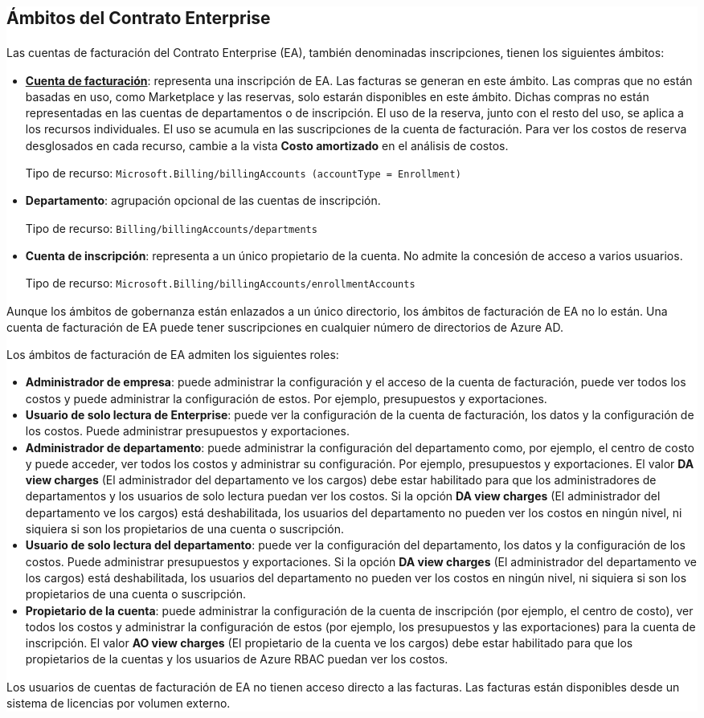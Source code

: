 ## <a name="enterprise-agreement-scopes"></a>Ámbitos del Contrato Enterprise

Las cuentas de facturación del Contrato Enterprise (EA), también denominadas inscripciones, tienen los siguientes ámbitos:

- [**Cuenta de facturación**](../manage/view-all-accounts.md): representa una inscripción de EA. Las facturas se generan en este ámbito. Las compras que no están basadas en uso, como Marketplace y las reservas, solo estarán disponibles en este ámbito. Dichas compras no están representadas en las cuentas de departamentos o de inscripción. El uso de la reserva, junto con el resto del uso, se aplica a los recursos individuales. El uso se acumula en las suscripciones de la cuenta de facturación. Para ver los costos de reserva desglosados en cada recurso, cambie a la vista **Costo amortizado** en el análisis de costos.

    Tipo de recurso: `Microsoft.Billing/billingAccounts (accountType = Enrollment)`
- **Departamento**: agrupación opcional de las cuentas de inscripción.

    Tipo de recurso: `Billing/billingAccounts/departments`

- **Cuenta de inscripción**: representa a un único propietario de la cuenta. No admite la concesión de acceso a varios usuarios.

    Tipo de recurso: `Microsoft.Billing/billingAccounts/enrollmentAccounts`

Aunque los ámbitos de gobernanza están enlazados a un único directorio, los ámbitos de facturación de EA no lo están. Una cuenta de facturación de EA puede tener suscripciones en cualquier número de directorios de Azure AD.

Los ámbitos de facturación de EA admiten los siguientes roles:

- **Administrador de empresa**: puede administrar la configuración y el acceso de la cuenta de facturación, puede ver todos los costos y puede administrar la configuración de estos. Por ejemplo, presupuestos y exportaciones.
- **Usuario de solo lectura de Enterprise**: puede ver la configuración de la cuenta de facturación, los datos y la configuración de los costos. Puede administrar presupuestos y exportaciones.
- **Administrador de departamento**: puede administrar la configuración del departamento como, por ejemplo, el centro de costo y puede acceder, ver todos los costos y administrar su configuración. Por ejemplo, presupuestos y exportaciones.  El valor **DA view charges** (El administrador del departamento ve los cargos) debe estar habilitado para que los administradores de departamentos y los usuarios de solo lectura puedan ver los costos. Si la opción **DA view charges** (El administrador del departamento ve los cargos) está deshabilitada, los usuarios del departamento no pueden ver los costos en ningún nivel, ni siquiera si son los propietarios de una cuenta o suscripción.
- **Usuario de solo lectura del departamento**: puede ver la configuración del departamento, los datos y la configuración de los costos. Puede administrar presupuestos y exportaciones. Si la opción **DA view charges** (El administrador del departamento ve los cargos) está deshabilitada, los usuarios del departamento no pueden ver los costos en ningún nivel, ni siquiera si son los propietarios de una cuenta o suscripción.
- **Propietario de la cuenta**: puede administrar la configuración de la cuenta de inscripción (por ejemplo, el centro de costo), ver todos los costos y administrar la configuración de estos (por ejemplo, los presupuestos y las exportaciones) para la cuenta de inscripción. El valor **AO view charges** (El propietario de la cuenta ve los cargos) debe estar habilitado para que los propietarios de la cuentas y los usuarios de Azure RBAC puedan ver los costos.

Los usuarios de cuentas de facturación de EA no tienen acceso directo a las facturas. Las facturas están disponibles desde un sistema de licencias por volumen externo.
